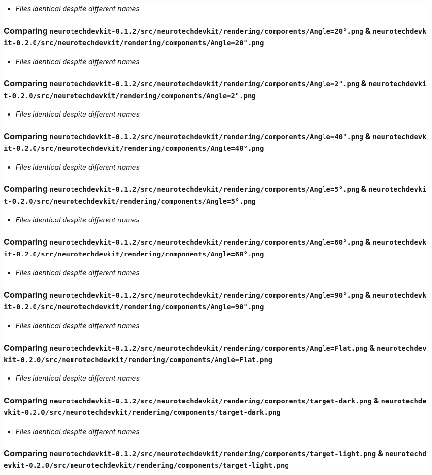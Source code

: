  * *Files identical despite different names*

### Comparing `neurotechdevkit-0.1.2/src/neurotechdevkit/rendering/components/Angle=20°.png` & `neurotechdevkit-0.2.0/src/neurotechdevkit/rendering/components/Angle=20°.png`

 * *Files identical despite different names*

### Comparing `neurotechdevkit-0.1.2/src/neurotechdevkit/rendering/components/Angle=2°.png` & `neurotechdevkit-0.2.0/src/neurotechdevkit/rendering/components/Angle=2°.png`

 * *Files identical despite different names*

### Comparing `neurotechdevkit-0.1.2/src/neurotechdevkit/rendering/components/Angle=40°.png` & `neurotechdevkit-0.2.0/src/neurotechdevkit/rendering/components/Angle=40°.png`

 * *Files identical despite different names*

### Comparing `neurotechdevkit-0.1.2/src/neurotechdevkit/rendering/components/Angle=5°.png` & `neurotechdevkit-0.2.0/src/neurotechdevkit/rendering/components/Angle=5°.png`

 * *Files identical despite different names*

### Comparing `neurotechdevkit-0.1.2/src/neurotechdevkit/rendering/components/Angle=60°.png` & `neurotechdevkit-0.2.0/src/neurotechdevkit/rendering/components/Angle=60°.png`

 * *Files identical despite different names*

### Comparing `neurotechdevkit-0.1.2/src/neurotechdevkit/rendering/components/Angle=90°.png` & `neurotechdevkit-0.2.0/src/neurotechdevkit/rendering/components/Angle=90°.png`

 * *Files identical despite different names*

### Comparing `neurotechdevkit-0.1.2/src/neurotechdevkit/rendering/components/Angle=Flat.png` & `neurotechdevkit-0.2.0/src/neurotechdevkit/rendering/components/Angle=Flat.png`

 * *Files identical despite different names*

### Comparing `neurotechdevkit-0.1.2/src/neurotechdevkit/rendering/components/target-dark.png` & `neurotechdevkit-0.2.0/src/neurotechdevkit/rendering/components/target-dark.png`

 * *Files identical despite different names*

### Comparing `neurotechdevkit-0.1.2/src/neurotechdevkit/rendering/components/target-light.png` & `neurotechdevkit-0.2.0/src/neurotechdevkit/rendering/components/target-light.png`
